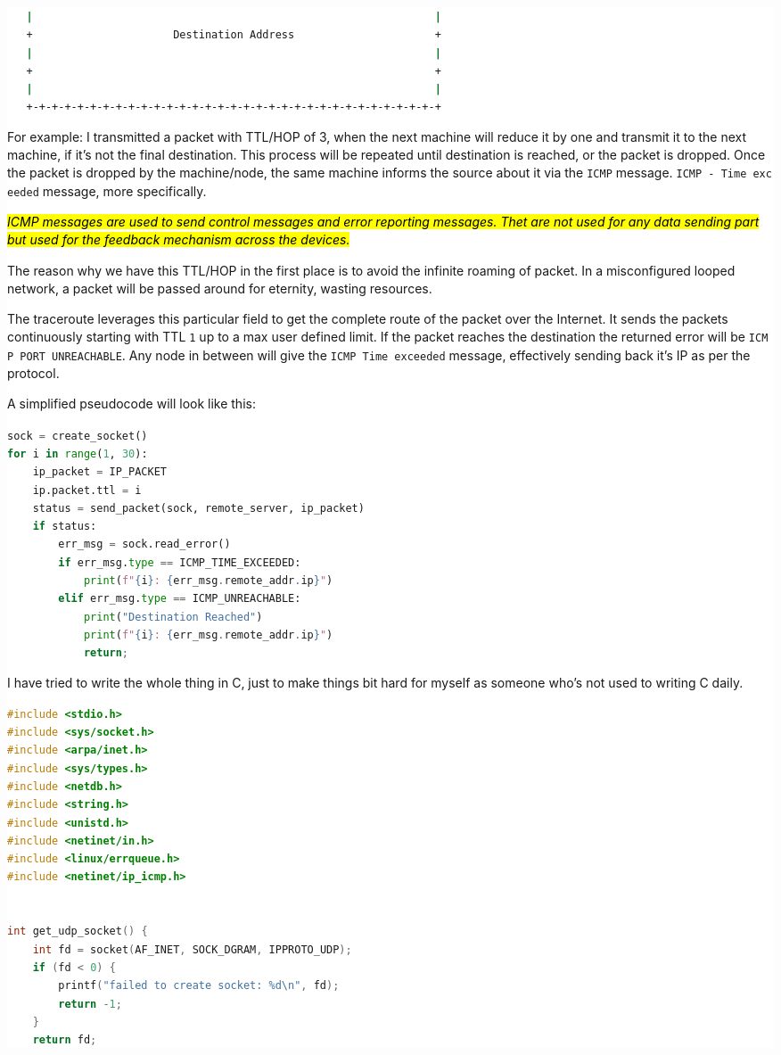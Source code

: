 ```bash
   |                                                               |
   +                      Destination Address                      +
   |                                                               |
   +                                                               +
   |                                                               |
   +-+-+-+-+-+-+-+-+-+-+-+-+-+-+-+-+-+-+-+-+-+-+-+-+-+-+-+-+-+-+-+-+
```

For example: I transmitted a packet with TTL/HOP of 3, when the next machine will reduce it by one and transmit it to the next machine, if it’s not the final destination. This process will be repeated until destination is reached, or the packet is dropped. Once the packet is dropped by the machine/node, the same machine informs the source about it via the `ICMP` message. `ICMP - Time exceeded` message, more specifically.

*<mark>ICMP messages are used to send control messages and error reporting messages. Thet are not used for any data sending part but used for the feedback mechanism across the devices.</mark>*

The reason why we have this TTL/HOP in the first place is to avoid the infinite roaming of packet. In a misconfigured looped network, a packet will be passed around for eternity, wasting resources.

The traceroute leverages this particular field to get the complete route of the packet over the Internet. It sends the packets continuously starting with TTL `1` up to a max user defined limit. If the packet reaches the destination the returned error will be `ICMP PORT UNREACHABLE`. Any node in between will give the `ICMP Time exceeded` message, effectively sending back it’s IP as per the protocol.

A simplified pseudocode will look like this:

```python
sock = create_socket()
for i in range(1, 30):
    ip_packet = IP_PACKET
    ip.packet.ttl = i
    status = send_packet(sock, remote_server, ip_packet)
    if status:
        err_msg = sock.read_error()
        if err_msg.type == ICMP_TIME_EXCEEDED:
            print(f"{i}: {err_msg.remote_addr.ip}")
        elif err_msg.type == ICMP_UNREACHABLE:
            print("Destination Reached")
            print(f"{i}: {err_msg.remote_addr.ip}")
            return;
```

I have tried to write the whole thing in C, just to make things bit hard for myself as someone who’s not used to writing C daily.

```c
#include <stdio.h>
#include <sys/socket.h>
#include <arpa/inet.h>
#include <sys/types.h>
#include <netdb.h>
#include <string.h>
#include <unistd.h>
#include <netinet/in.h>
#include <linux/errqueue.h>
#include <netinet/ip_icmp.h>


int get_udp_socket() {
	int fd = socket(AF_INET, SOCK_DGRAM, IPPROTO_UDP);
	if (fd < 0) {
		printf("failed to create socket: %d\n", fd);
		return -1;
	}
	return fd;
```